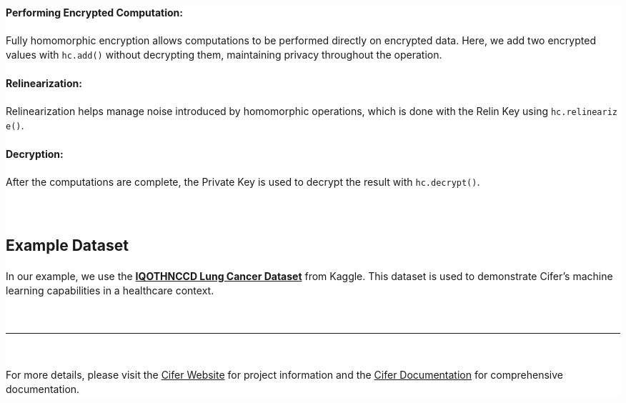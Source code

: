 #### Performing Encrypted Computation:
Fully homomorphic encryption allows computations to be performed directly on encrypted data. Here, we add two encrypted values with `hc.add()` without decrypting them, maintaining privacy throughout the operation.

#### Relinearization:
Relinearization helps manage noise introduced by homomorphic operations, which is done with the Relin Key using `hc.relinearize()`.

#### Decryption:
After the computations are complete, the Private Key is used to decrypt the result with `hc.decrypt()`.

<br>

## Example Dataset

In our example, we use the **[IQOTHNCCD Lung Cancer Dataset](https://www.kaggle.com/datasets/adityamahimkar/iqothnccd-lung-cancer-dataset?resource=download)** from Kaggle. This dataset is used to demonstrate Cifer’s machine learning capabilities in a healthcare context.

<br>

---

<br>

For more details, please visit the [Cifer Website](https://cifer.ai) for project information and the [Cifer Documentation](https://cifer.ai/documentation) for comprehensive documentation.

